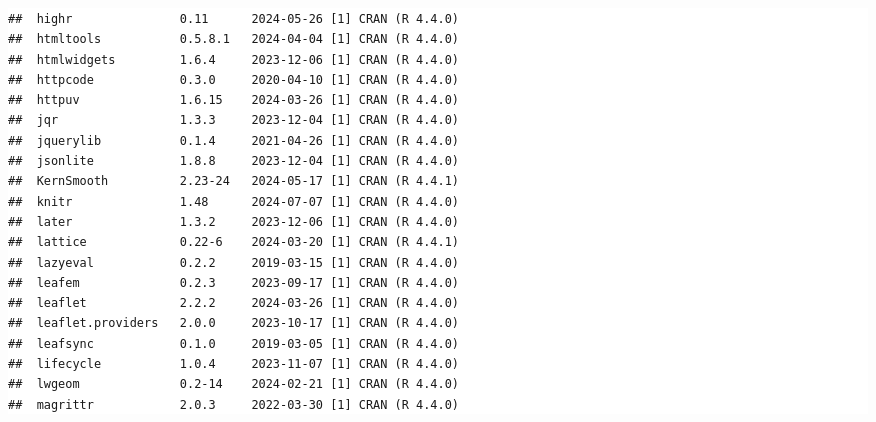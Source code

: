    ##  highr               0.11      2024-05-26 [1] CRAN (R 4.4.0)
    ##  htmltools           0.5.8.1   2024-04-04 [1] CRAN (R 4.4.0)
    ##  htmlwidgets         1.6.4     2023-12-06 [1] CRAN (R 4.4.0)
    ##  httpcode            0.3.0     2020-04-10 [1] CRAN (R 4.4.0)
    ##  httpuv              1.6.15    2024-03-26 [1] CRAN (R 4.4.0)
    ##  jqr                 1.3.3     2023-12-04 [1] CRAN (R 4.4.0)
    ##  jquerylib           0.1.4     2021-04-26 [1] CRAN (R 4.4.0)
    ##  jsonlite            1.8.8     2023-12-04 [1] CRAN (R 4.4.0)
    ##  KernSmooth          2.23-24   2024-05-17 [1] CRAN (R 4.4.1)
    ##  knitr               1.48      2024-07-07 [1] CRAN (R 4.4.0)
    ##  later               1.3.2     2023-12-06 [1] CRAN (R 4.4.0)
    ##  lattice             0.22-6    2024-03-20 [1] CRAN (R 4.4.1)
    ##  lazyeval            0.2.2     2019-03-15 [1] CRAN (R 4.4.0)
    ##  leafem              0.2.3     2023-09-17 [1] CRAN (R 4.4.0)
    ##  leaflet             2.2.2     2024-03-26 [1] CRAN (R 4.4.0)
    ##  leaflet.providers   2.0.0     2023-10-17 [1] CRAN (R 4.4.0)
    ##  leafsync            0.1.0     2019-03-05 [1] CRAN (R 4.4.0)
    ##  lifecycle           1.0.4     2023-11-07 [1] CRAN (R 4.4.0)
    ##  lwgeom              0.2-14    2024-02-21 [1] CRAN (R 4.4.0)
    ##  magrittr            2.0.3     2022-03-30 [1] CRAN (R 4.4.0)